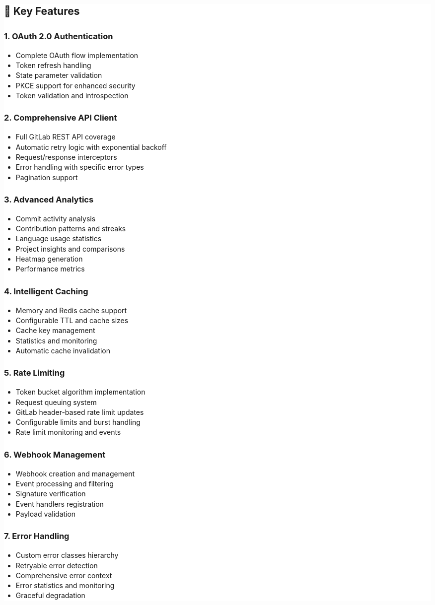 ## 🚀 Key Features

### 1. OAuth 2.0 Authentication
- Complete OAuth flow implementation
- Token refresh handling
- State parameter validation
- PKCE support for enhanced security
- Token validation and introspection

### 2. Comprehensive API Client
- Full GitLab REST API coverage
- Automatic retry logic with exponential backoff
- Request/response interceptors
- Error handling with specific error types
- Pagination support

### 3. Advanced Analytics
- Commit activity analysis
- Contribution patterns and streaks
- Language usage statistics
- Project insights and comparisons
- Heatmap generation
- Performance metrics

### 4. Intelligent Caching
- Memory and Redis cache support
- Configurable TTL and cache sizes
- Cache key management
- Statistics and monitoring
- Automatic cache invalidation

### 5. Rate Limiting
- Token bucket algorithm implementation
- Request queuing system
- GitLab header-based rate limit updates
- Configurable limits and burst handling
- Rate limit monitoring and events

### 6. Webhook Management
- Webhook creation and management
- Event processing and filtering
- Signature verification
- Event handlers registration
- Payload validation

### 7. Error Handling
- Custom error classes hierarchy
- Retryable error detection
- Comprehensive error context
- Error statistics and monitoring
- Graceful degradation
